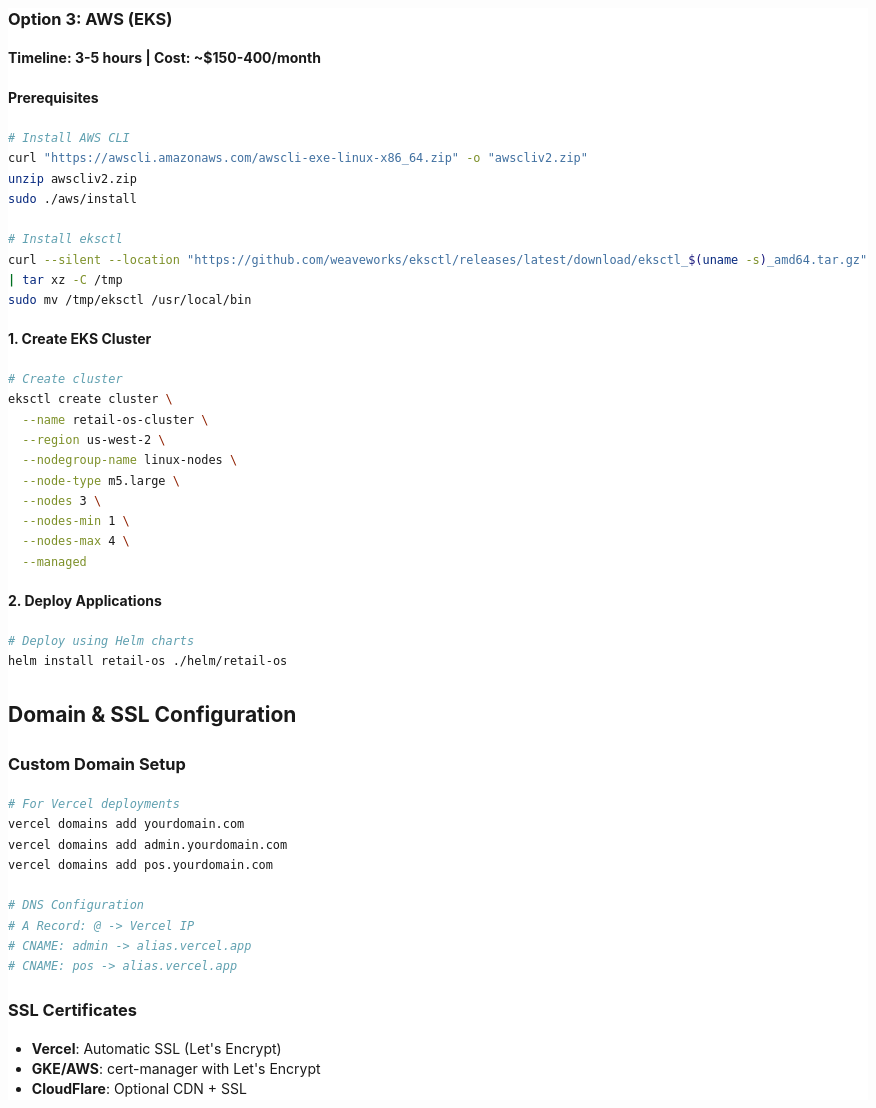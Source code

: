 ### Option 3: AWS (EKS)
**Timeline: 3-5 hours | Cost: ~$150-400/month**

#### Prerequisites
```bash
# Install AWS CLI
curl "https://awscli.amazonaws.com/awscli-exe-linux-x86_64.zip" -o "awscliv2.zip"
unzip awscliv2.zip
sudo ./aws/install

# Install eksctl
curl --silent --location "https://github.com/weaveworks/eksctl/releases/latest/download/eksctl_$(uname -s)_amd64.tar.gz" | tar xz -C /tmp
sudo mv /tmp/eksctl /usr/local/bin
```

#### 1. Create EKS Cluster
```bash
# Create cluster
eksctl create cluster \
  --name retail-os-cluster \
  --region us-west-2 \
  --nodegroup-name linux-nodes \
  --node-type m5.large \
  --nodes 3 \
  --nodes-min 1 \
  --nodes-max 4 \
  --managed
```

#### 2. Deploy Applications
```bash
# Deploy using Helm charts
helm install retail-os ./helm/retail-os
```

## Domain & SSL Configuration

### Custom Domain Setup
```bash
# For Vercel deployments
vercel domains add yourdomain.com
vercel domains add admin.yourdomain.com  
vercel domains add pos.yourdomain.com

# DNS Configuration
# A Record: @ -> Vercel IP
# CNAME: admin -> alias.vercel.app
# CNAME: pos -> alias.vercel.app
```

### SSL Certificates
- **Vercel**: Automatic SSL (Let's Encrypt)
- **GKE/AWS**: cert-manager with Let's Encrypt
- **CloudFlare**: Optional CDN + SSL
